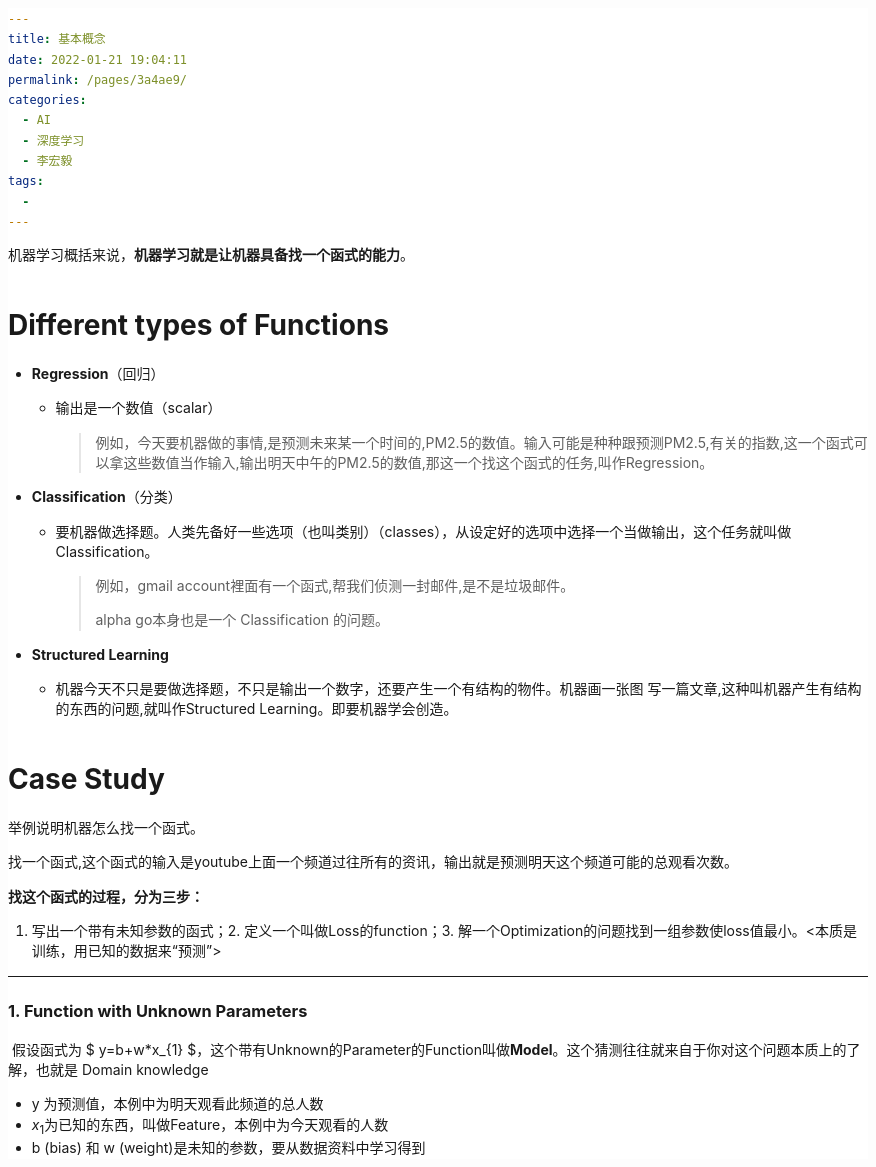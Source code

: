 ```yaml
---
title: 基本概念
date: 2022-01-21 19:04:11
permalink: /pages/3a4ae9/
categories:
  - AI
  - 深度学习
  - 李宏毅
tags:
  - 
---
```

机器学习概括来说，**机器学习就是让机器具备找一个函式的能力**。

# Different types of Functions

- **Regression**（回归）

  - 输出是一个数值（scalar）

    > 例如，今天要机器做的事情,是预测未来某一个时间的,PM2.5的数值。输入可能是种种跟预测PM2.5,有关的指数,这一个函式可以拿这些数值当作输入,输出明天中午的PM2.5的数值,那这一个找这个函式的任务,叫作Regression。

- **Classification**（分类）

  - 要机器做选择题。人类先备好一些选项（也叫类别）（classes），从设定好的选项中选择一个当做输出，这个任务就叫做 Classification。

    > 例如，gmail account裡面有一个函式,帮我们侦测一封邮件,是不是垃圾邮件。
    >
    > alpha go本身也是一个 Classification 的问题。

- **Structured Learning**
  - 机器今天不只是要做选择题，不只是输出一个数字，还要产生一个有结构的物件。机器画一张图 写一篇文章,这种叫机器产生有结构的东西的问题,就叫作Structured Learning。即要机器学会创造。

# Case Study

举例说明机器怎么找一个函式。

找一个函式,这个函式的输入是youtube上面一个频道过往所有的资讯，输出就是预测明天这个频道可能的总观看次数。

**找这个函式的过程，分为三步：**

1. 写出一个带有未知参数的函式；2. 定义一个叫做Loss的function；3. 解一个Optimization的问题找到一组参数使loss值最小。<本质是训练，用已知的数据来“预测”>

---

### 1. Function with Unknown Parameters

​	假设函式为  $ y=b+w*x_{1} $，这个带有Unknown的Parameter的Function叫做**Model**。这个猜测往往就来自于你对这个问题本质上的了解，也就是 Domain knowledge

- y 为预测值，本例中为明天观看此频道的总人数
- $x_{1}$为已知的东西，叫做Feature，本例中为今天观看的人数
- b (bias) 和 w (weight)是未知的参数，要从数据资料中学习得到
